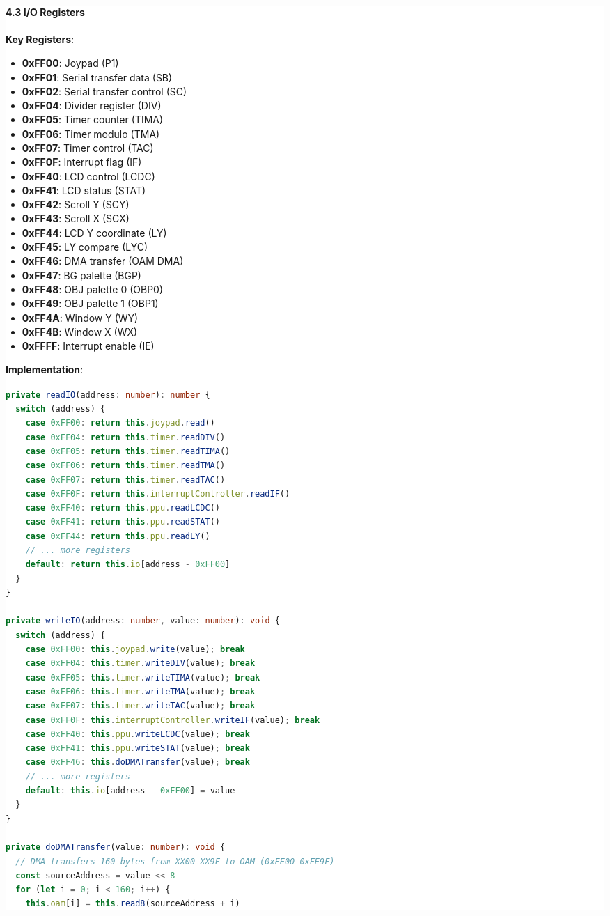 #### 4.3 I/O Registers

**Key Registers**:
- **0xFF00**: Joypad (P1)
- **0xFF01**: Serial transfer data (SB)
- **0xFF02**: Serial transfer control (SC)
- **0xFF04**: Divider register (DIV)
- **0xFF05**: Timer counter (TIMA)
- **0xFF06**: Timer modulo (TMA)
- **0xFF07**: Timer control (TAC)
- **0xFF0F**: Interrupt flag (IF)
- **0xFF40**: LCD control (LCDC)
- **0xFF41**: LCD status (STAT)
- **0xFF42**: Scroll Y (SCY)
- **0xFF43**: Scroll X (SCX)
- **0xFF44**: LCD Y coordinate (LY)
- **0xFF45**: LY compare (LYC)
- **0xFF46**: DMA transfer (OAM DMA)
- **0xFF47**: BG palette (BGP)
- **0xFF48**: OBJ palette 0 (OBP0)
- **0xFF49**: OBJ palette 1 (OBP1)
- **0xFF4A**: Window Y (WY)
- **0xFF4B**: Window X (WX)
- **0xFFFF**: Interrupt enable (IE)

**Implementation**:
```typescript
private readIO(address: number): number {
  switch (address) {
    case 0xFF00: return this.joypad.read()
    case 0xFF04: return this.timer.readDIV()
    case 0xFF05: return this.timer.readTIMA()
    case 0xFF06: return this.timer.readTMA()
    case 0xFF07: return this.timer.readTAC()
    case 0xFF0F: return this.interruptController.readIF()
    case 0xFF40: return this.ppu.readLCDC()
    case 0xFF41: return this.ppu.readSTAT()
    case 0xFF44: return this.ppu.readLY()
    // ... more registers
    default: return this.io[address - 0xFF00]
  }
}

private writeIO(address: number, value: number): void {
  switch (address) {
    case 0xFF00: this.joypad.write(value); break
    case 0xFF04: this.timer.writeDIV(value); break
    case 0xFF05: this.timer.writeTIMA(value); break
    case 0xFF06: this.timer.writeTMA(value); break
    case 0xFF07: this.timer.writeTAC(value); break
    case 0xFF0F: this.interruptController.writeIF(value); break
    case 0xFF40: this.ppu.writeLCDC(value); break
    case 0xFF41: this.ppu.writeSTAT(value); break
    case 0xFF46: this.doDMATransfer(value); break
    // ... more registers
    default: this.io[address - 0xFF00] = value
  }
}

private doDMATransfer(value: number): void {
  // DMA transfers 160 bytes from XX00-XX9F to OAM (0xFE00-0xFE9F)
  const sourceAddress = value << 8
  for (let i = 0; i < 160; i++) {
    this.oam[i] = this.read8(sourceAddress + i)
```